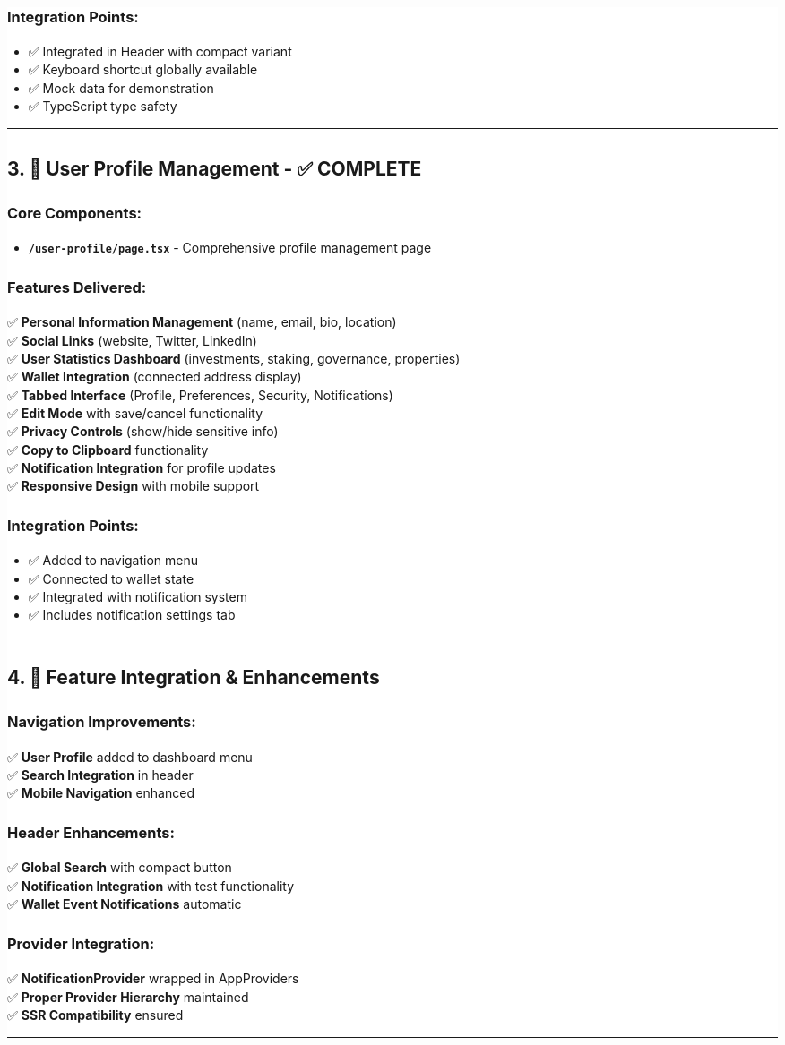 ### Integration Points:
- ✅ Integrated in Header with compact variant
- ✅ Keyboard shortcut globally available
- ✅ Mock data for demonstration
- ✅ TypeScript type safety

---

## 3. 👤 **User Profile Management** - ✅ COMPLETE

### Core Components:
- **`/user-profile/page.tsx`** - Comprehensive profile management page

### Features Delivered:
✅ **Personal Information Management** (name, email, bio, location)  
✅ **Social Links** (website, Twitter, LinkedIn)  
✅ **User Statistics Dashboard** (investments, staking, governance, properties)  
✅ **Wallet Integration** (connected address display)  
✅ **Tabbed Interface** (Profile, Preferences, Security, Notifications)  
✅ **Edit Mode** with save/cancel functionality  
✅ **Privacy Controls** (show/hide sensitive info)  
✅ **Copy to Clipboard** functionality  
✅ **Notification Integration** for profile updates  
✅ **Responsive Design** with mobile support  

### Integration Points:
- ✅ Added to navigation menu
- ✅ Connected to wallet state
- ✅ Integrated with notification system
- ✅ Includes notification settings tab

---

## 4. 🔗 **Feature Integration & Enhancements**

### Navigation Improvements:
✅ **User Profile** added to dashboard menu  
✅ **Search Integration** in header  
✅ **Mobile Navigation** enhanced  

### Header Enhancements:
✅ **Global Search** with compact button  
✅ **Notification Integration** with test functionality  
✅ **Wallet Event Notifications** automatic  

### Provider Integration:
✅ **NotificationProvider** wrapped in AppProviders  
✅ **Proper Provider Hierarchy** maintained  
✅ **SSR Compatibility** ensured  

---